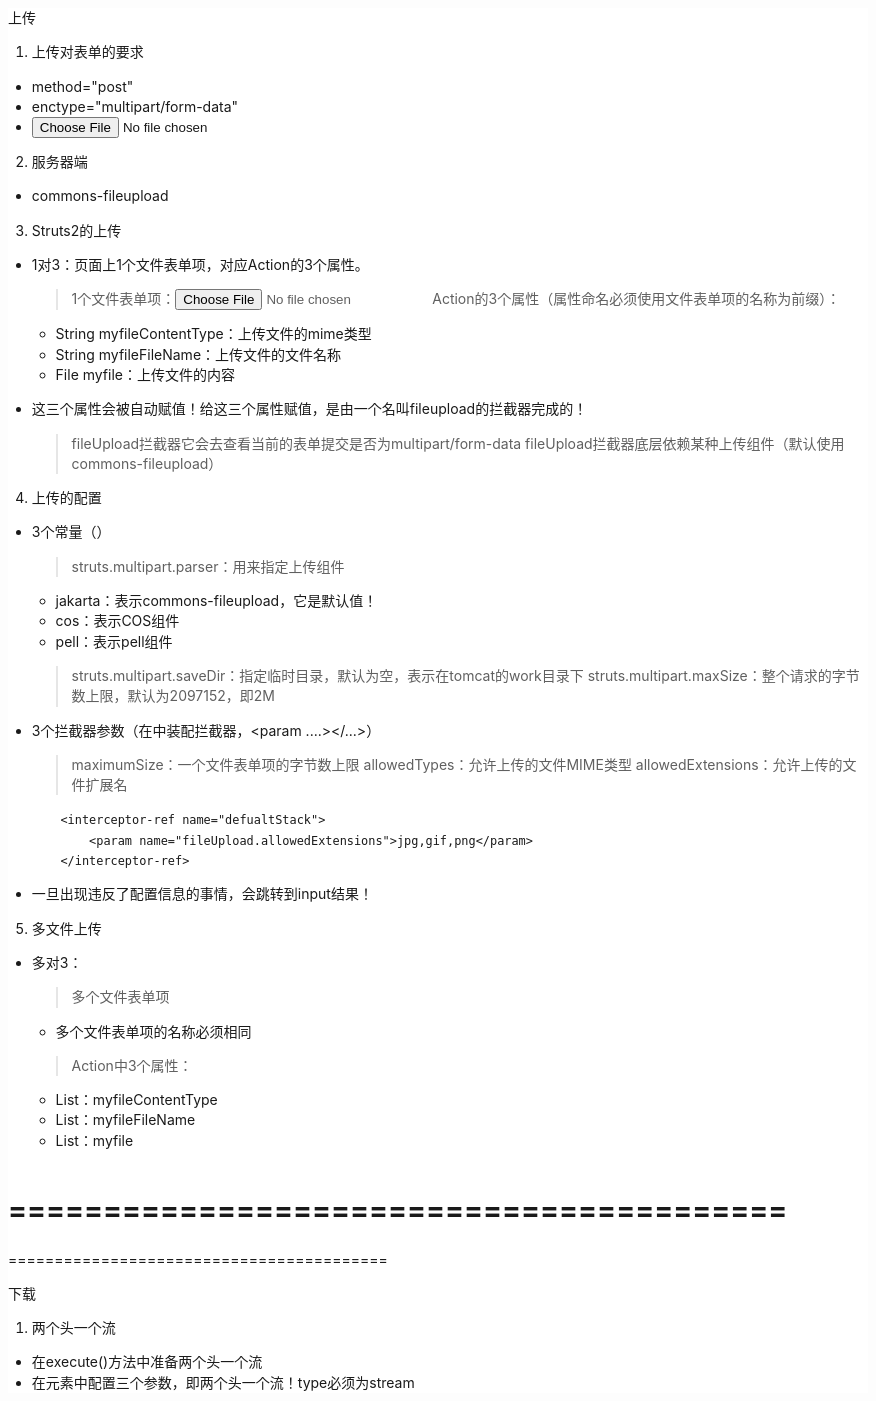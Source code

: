 上传

1. 上传对表单的要求
  * method="post"
  * enctype="multipart/form-data"
  * <input type="file" name="xxx"/>

2. 服务器端
  * commons-fileupload

3. Struts2的上传
  * 1对3：页面上1个文件表单项，对应Action的3个属性。
    > 1个文件表单项：<input type="file" name="myfile"/>
    > Action的3个属性（属性命名必须使用文件表单项的名称为前缀）：
      * String myfileContentType：上传文件的mime类型
      * String myfileFileName：上传文件的文件名称
      * File myfile：上传文件的内容

  * 这三个属性会被自动赋值！给这三个属性赋值，是由一个名叫fileupload的拦截器完成的！
    > fileUpload拦截器它会去查看当前的表单提交是否为multipart/form-data
    > fileUpload拦截器底层依赖某种上传组件（默认使用commons-fileupload）

4. 上传的配置
  * 3个常量（<constant name="常量名" value="常量值"/>）
    > struts.multipart.parser：用来指定上传组件
      * jakarta：表示commons-fileupload，它是默认值！
      * cos：表示COS组件
      * pell：表示pell组件
    > struts.multipart.saveDir：指定临时目录，默认为空，表示在tomcat的work目录下
    > struts.multipart.maxSize：整个请求的字节数上限，默认为2097152，即2M
  * 3个拦截器参数（在<action>中装配拦截器，<interceptor-ref name="fileUpload"><param ....></...>）
    > maximumSize：一个文件表单项的字节数上限
    > allowedTypes：允许上传的文件MIME类型
    > allowedExtensions：允许上传的文件扩展名

			<interceptor-ref name="defualtStack">
				<param name="fileUpload.allowedExtensions">jpg,gif,png</param>
			</interceptor-ref>
  * 一旦出现违反了配置信息的事情，会跳转到input结果！

5. 多文件上传
  * 多对3：
    > 多个文件表单项
      * 多个文件表单项的名称必须相同
    > Action中3个属性：
      * List<String>：myfileContentType
      * List<String>：myfileFileName
      * List<File>：myfile

=========================================
=========================================
=========================================

下载

1. 两个头一个流
  * 在execute()方法中准备两个头一个流
  * 在<result>元素中配置三个参数，即两个头一个流！type必须为stream
